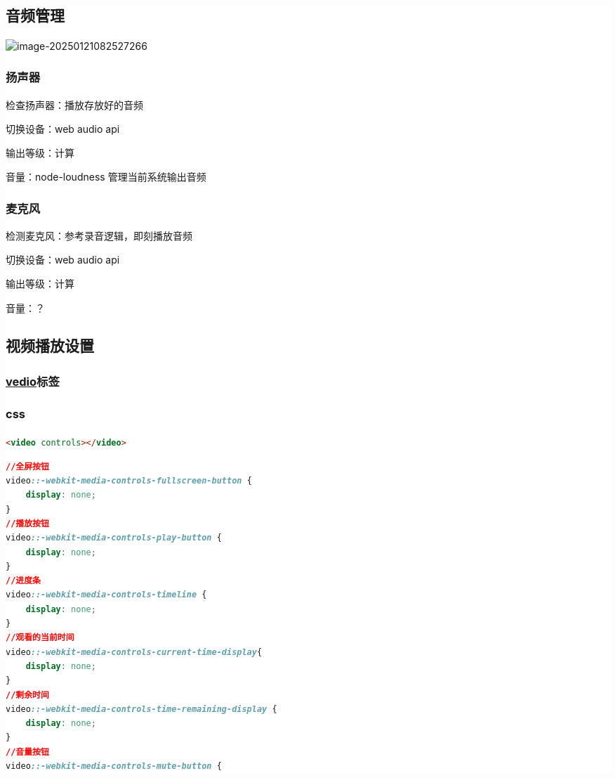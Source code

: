 



## 音频管理

![image-20250121082527266](https://raw.githubusercontent.com/levi33Y/Pictures/main/image-20250121082527266.png)



### 扬声器

检查扬声器：播放存放好的音频

切换设备：web audio api

输出等级：计算

音量：node-loudness 管理当前系统输出音频



### 麦克风

检测麦克风：参考录音逻辑，即刻播放音频

切换设备：web audio api

输出等级：计算

音量：？





## 视频播放设置

### [vedio](https://developer.mozilla.org/zh-CN/docs/Web/HTML/Element/video)标签



### css

~~~html
<video controls></video>
~~~

~~~css
//全屏按钮
video::-webkit-media-controls-fullscreen-button {
    display: none;
}
//播放按钮
video::-webkit-media-controls-play-button {
    display: none;
}
//进度条
video::-webkit-media-controls-timeline {
    display: none;
}
//观看的当前时间
video::-webkit-media-controls-current-time-display{
    display: none;            
}
//剩余时间
video::-webkit-media-controls-time-remaining-display {
    display: none;            
}
//音量按钮
video::-webkit-media-controls-mute-button {
~~~